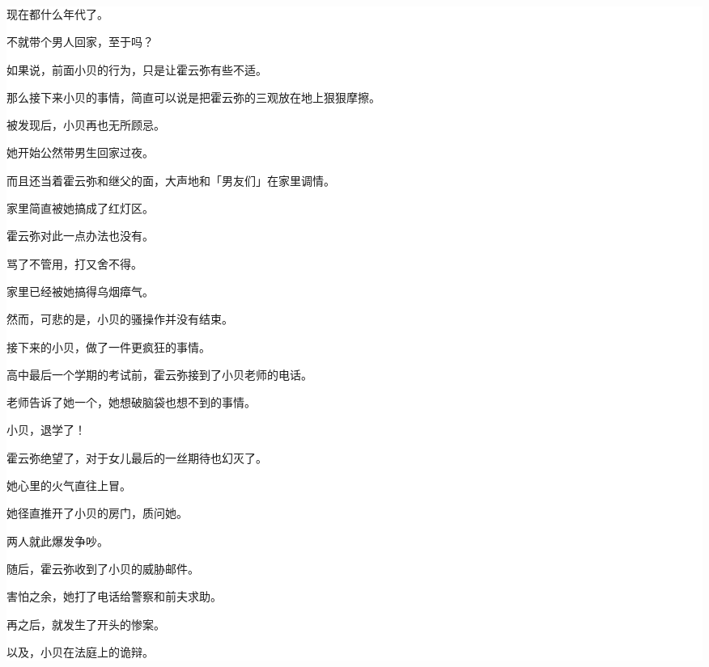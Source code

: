 
现在都什么年代了。


不就带个男人回家，至于吗？


如果说，前面小贝的行为，只是让霍云弥有些不适。


那么接下来小贝的事情，简直可以说是把霍云弥的三观放在地上狠狠摩擦。


被发现后，小贝再也无所顾忌。


她开始公然带男生回家过夜。


而且还当着霍云弥和继父的面，大声地和「男友们」在家里调情。


家里简直被她搞成了红灯区。


霍云弥对此一点办法也没有。


骂了不管用，打又舍不得。


家里已经被她搞得乌烟瘴气。


然而，可悲的是，小贝的骚操作并没有结束。


接下来的小贝，做了一件更疯狂的事情。


高中最后一个学期的考试前，霍云弥接到了小贝老师的电话。


老师告诉了她一个，她想破脑袋也想不到的事情。


小贝，退学了！


霍云弥绝望了，对于女儿最后的一丝期待也幻灭了。


她心里的火气直往上冒。


她径直推开了小贝的房门，质问她。


两人就此爆发争吵。


随后，霍云弥收到了小贝的威胁邮件。


害怕之余，她打了电话给警察和前夫求助。


再之后，就发生了开头的惨案。


以及，小贝在法庭上的诡辩。

